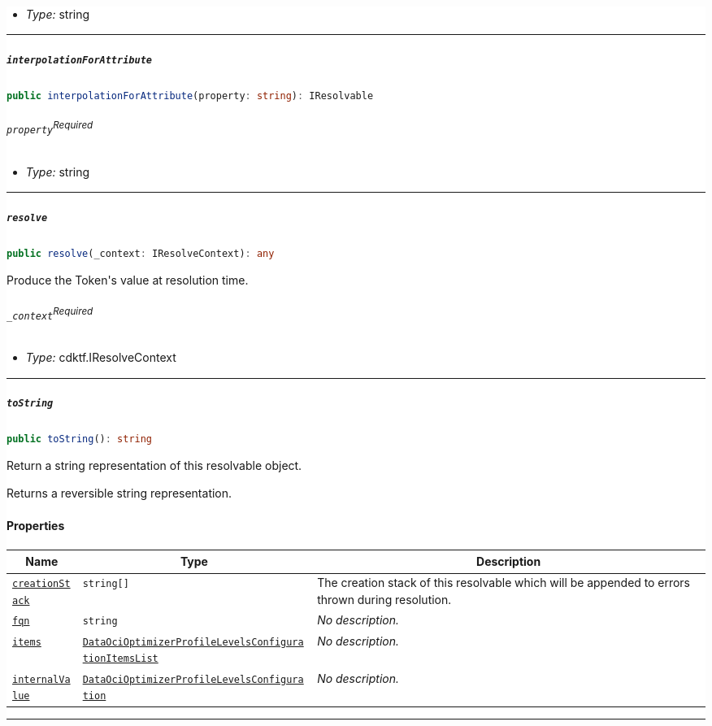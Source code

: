 - *Type:* string

---

##### `interpolationForAttribute` <a name="interpolationForAttribute" id="rhizo-co-terraform-provider-oci.dataOciOptimizerProfile.DataOciOptimizerProfileLevelsConfigurationOutputReference.interpolationForAttribute"></a>

```typescript
public interpolationForAttribute(property: string): IResolvable
```

###### `property`<sup>Required</sup> <a name="property" id="rhizo-co-terraform-provider-oci.dataOciOptimizerProfile.DataOciOptimizerProfileLevelsConfigurationOutputReference.interpolationForAttribute.parameter.property"></a>

- *Type:* string

---

##### `resolve` <a name="resolve" id="rhizo-co-terraform-provider-oci.dataOciOptimizerProfile.DataOciOptimizerProfileLevelsConfigurationOutputReference.resolve"></a>

```typescript
public resolve(_context: IResolveContext): any
```

Produce the Token's value at resolution time.

###### `_context`<sup>Required</sup> <a name="_context" id="rhizo-co-terraform-provider-oci.dataOciOptimizerProfile.DataOciOptimizerProfileLevelsConfigurationOutputReference.resolve.parameter._context"></a>

- *Type:* cdktf.IResolveContext

---

##### `toString` <a name="toString" id="rhizo-co-terraform-provider-oci.dataOciOptimizerProfile.DataOciOptimizerProfileLevelsConfigurationOutputReference.toString"></a>

```typescript
public toString(): string
```

Return a string representation of this resolvable object.

Returns a reversible string representation.


#### Properties <a name="Properties" id="Properties"></a>

| **Name** | **Type** | **Description** |
| --- | --- | --- |
| <code><a href="#rhizo-co-terraform-provider-oci.dataOciOptimizerProfile.DataOciOptimizerProfileLevelsConfigurationOutputReference.property.creationStack">creationStack</a></code> | <code>string[]</code> | The creation stack of this resolvable which will be appended to errors thrown during resolution. |
| <code><a href="#rhizo-co-terraform-provider-oci.dataOciOptimizerProfile.DataOciOptimizerProfileLevelsConfigurationOutputReference.property.fqn">fqn</a></code> | <code>string</code> | *No description.* |
| <code><a href="#rhizo-co-terraform-provider-oci.dataOciOptimizerProfile.DataOciOptimizerProfileLevelsConfigurationOutputReference.property.items">items</a></code> | <code><a href="#rhizo-co-terraform-provider-oci.dataOciOptimizerProfile.DataOciOptimizerProfileLevelsConfigurationItemsList">DataOciOptimizerProfileLevelsConfigurationItemsList</a></code> | *No description.* |
| <code><a href="#rhizo-co-terraform-provider-oci.dataOciOptimizerProfile.DataOciOptimizerProfileLevelsConfigurationOutputReference.property.internalValue">internalValue</a></code> | <code><a href="#rhizo-co-terraform-provider-oci.dataOciOptimizerProfile.DataOciOptimizerProfileLevelsConfiguration">DataOciOptimizerProfileLevelsConfiguration</a></code> | *No description.* |

---
